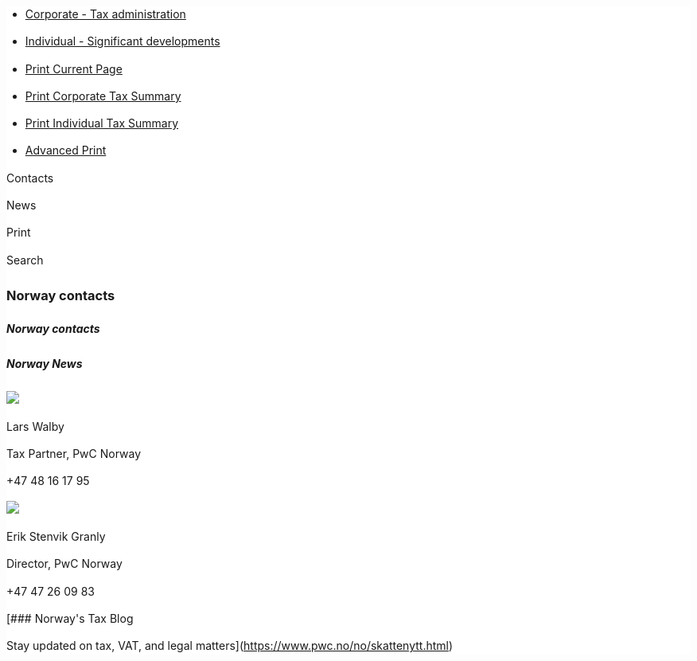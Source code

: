 

* [Corporate - Tax administration](../../norway%3FtopicTypeId=c3980974-40d6-4ba4-8a3e-eba74cf5f5b9.html)
* [Individual - Significant developments](../individual/significant-developments.html)





* [Print Current Page](other-issues.html#)
* [Print Corporate Tax Summary](other-issues.html#)
* [Print Individual Tax Summary](other-issues.html#)
* [Advanced Print](other-issues.html#)

 Contacts


 News


 Print


 Search





### Norway contacts

##### Norway contacts



##### Norway News



![](../../-/media/world-wide-tax-summaries/attachments/norway---lars-walby.ashx%3Frev=dfd8df8377e341c1a02fea30693e9028&revision=dfd8df83-77e3-41c1-a02f-ea30693e9028&hash=EE50ED5C7621B497577E723A05501664CC0E2074)

Lars Walby

Tax Partner, PwC Norway

+47 48 16 17 95



![](../../-/media/world-wide-tax-summaries/norwayerik-stenvik-granlynorway--erik-stenvik-granlyjpg20220815112721896.ashx%3Frev=f68b4579366646f7b88f719bf519e037&revision=f68b4579-3666-46f7-b88f-719bf519e037&hash=A4164E93F061286C88F3EAA944025A2B25692516)

Erik Stenvik Granly

Director, PwC Norway

+47 47 26 09 83







[### Norway's Tax Blog

Stay updated on tax, VAT, and legal matters](https://www.pwc.no/no/skattenytt.html)
